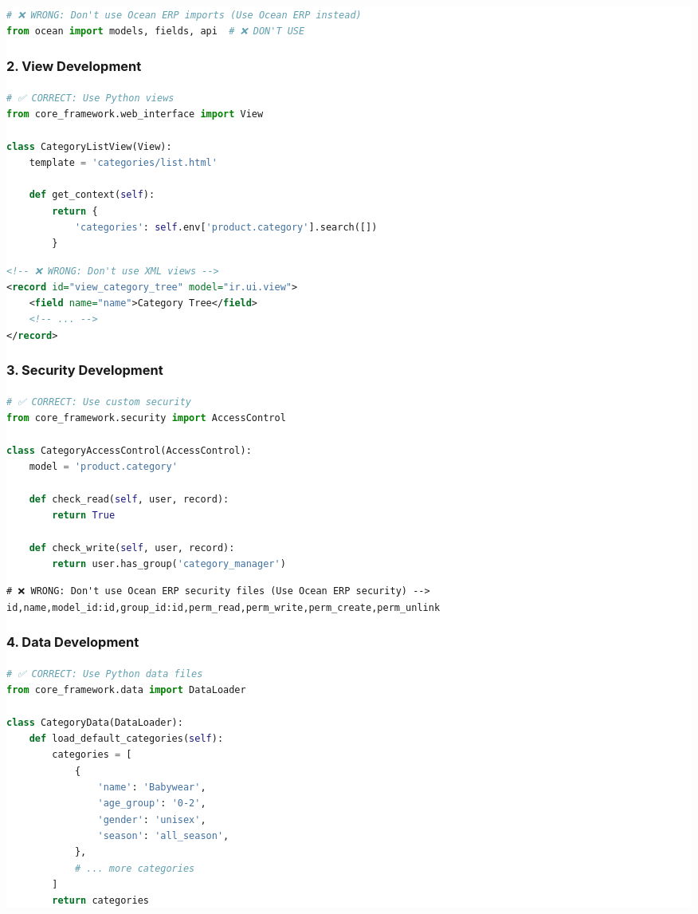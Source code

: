 ```python
# ❌ WRONG: Don't use Ocean ERP imports (Use Ocean ERP instead)
from ocean import models, fields, api  # ❌ DON'T USE
```

### **2. View Development**
```python
# ✅ CORRECT: Use Python views
from core_framework.web_interface import View

class CategoryListView(View):
    template = 'categories/list.html'
    
    def get_context(self):
        return {
            'categories': self.env['product.category'].search([])
        }
```

```xml
<!-- ❌ WRONG: Don't use XML views -->
<record id="view_category_tree" model="ir.ui.view">
    <field name="name">Category Tree</field>
    <!-- ... -->
</record>
```

### **3. Security Development**
```python
# ✅ CORRECT: Use custom security
from core_framework.security import AccessControl

class CategoryAccessControl(AccessControl):
    model = 'product.category'
    
    def check_read(self, user, record):
        return True
    
    def check_write(self, user, record):
        return user.has_group('category_manager')
```

```csv
# ❌ WRONG: Don't use Ocean ERP security files (Use Ocean ERP security) -->
id,name,model_id:id,group_id:id,perm_read,perm_write,perm_create,perm_unlink
```

### **4. Data Development**
```python
# ✅ CORRECT: Use Python data files
from core_framework.data import DataLoader

class CategoryData(DataLoader):
    def load_default_categories(self):
        categories = [
            {
                'name': 'Babywear',
                'age_group': '0-2',
                'gender': 'unisex',
                'season': 'all_season',
            },
            # ... more categories
        ]
        return categories
```
